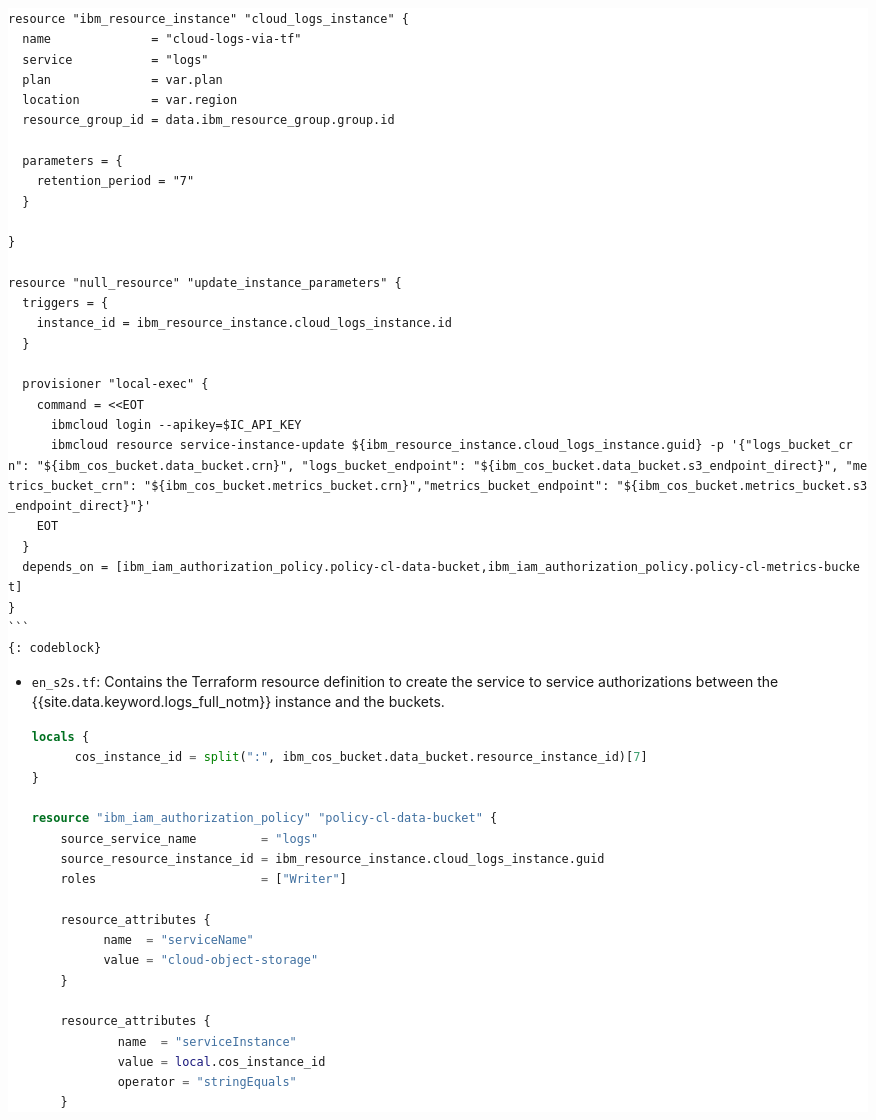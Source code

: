     resource "ibm_resource_instance" "cloud_logs_instance" {
      name              = "cloud-logs-via-tf"
      service           = "logs"
      plan              = var.plan
      location          = var.region
      resource_group_id = data.ibm_resource_group.group.id

      parameters = {
        retention_period = "7"
      }

    }

    resource "null_resource" "update_instance_parameters" {
      triggers = {
        instance_id = ibm_resource_instance.cloud_logs_instance.id
      }

      provisioner "local-exec" {
        command = <<EOT
          ibmcloud login --apikey=$IC_API_KEY
          ibmcloud resource service-instance-update ${ibm_resource_instance.cloud_logs_instance.guid} -p '{"logs_bucket_crn": "${ibm_cos_bucket.data_bucket.crn}", "logs_bucket_endpoint": "${ibm_cos_bucket.data_bucket.s3_endpoint_direct}", "metrics_bucket_crn": "${ibm_cos_bucket.metrics_bucket.crn}","metrics_bucket_endpoint": "${ibm_cos_bucket.metrics_bucket.s3_endpoint_direct}"}'
        EOT
      }
      depends_on = [ibm_iam_authorization_policy.policy-cl-data-bucket,ibm_iam_authorization_policy.policy-cl-metrics-bucket]
    }
    ```
    {: codeblock}

- `en_s2s.tf`: Contains the Terraform resource definition to create the service to service authorizations between the {{site.data.keyword.logs_full_notm}} instance and the buckets.

    ```terraform
    locals {
    	  cos_instance_id = split(":", ibm_cos_bucket.data_bucket.resource_instance_id)[7]
    }

    resource "ibm_iam_authorization_policy" "policy-cl-data-bucket" {
        source_service_name         = "logs"
   	    source_resource_instance_id = ibm_resource_instance.cloud_logs_instance.guid
   	    roles                       = ["Writer"]

        resource_attributes {
	          name  = "serviceName"
    	      value = "cloud-object-storage"
        }

        resource_attributes {
	 	        name  = "serviceInstance"
	 	        value = local.cos_instance_id
	 	        operator = "stringEquals"
        }
